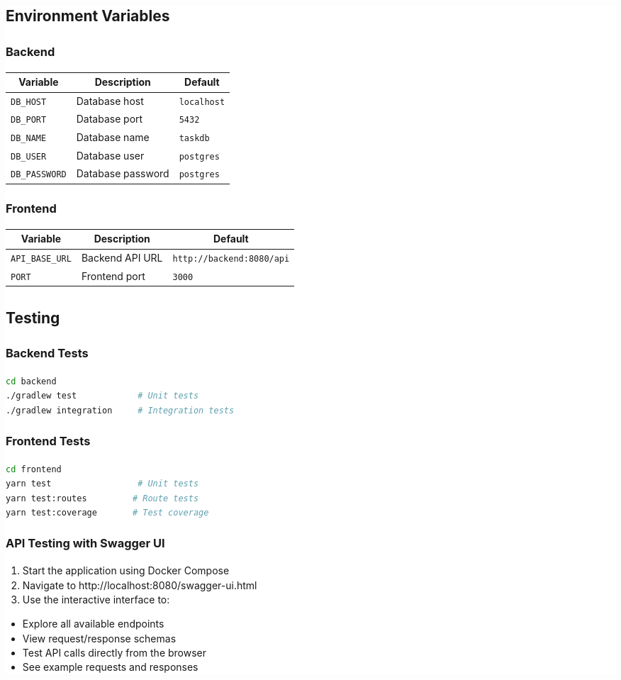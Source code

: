 ## Environment Variables

### Backend

| Variable      | Description       | Default     |
|---------------|-------------------|-------------|
| `DB_HOST`     | Database host     | `localhost` |
| `DB_PORT`     | Database port     | `5432`      |
| `DB_NAME`     | Database name     | `taskdb`    |
| `DB_USER`     | Database user     | `postgres`  |
| `DB_PASSWORD` | Database password | `postgres`  |

### Frontend

| Variable       | Description     | Default                   |
|----------------|-----------------|---------------------------|
| `API_BASE_URL` | Backend API URL | `http://backend:8080/api` |
| `PORT`         | Frontend port   | `3000`                    |

## Testing

### Backend Tests

```bash
cd backend
./gradlew test            # Unit tests
./gradlew integration     # Integration tests
```

### Frontend Tests

```bash
cd frontend
yarn test                 # Unit tests
yarn test:routes         # Route tests
yarn test:coverage       # Test coverage
```

### API Testing with Swagger UI

1. Start the application using Docker Compose
2. Navigate to http://localhost:8080/swagger-ui.html
3. Use the interactive interface to:
  - Explore all available endpoints
  - View request/response schemas
  - Test API calls directly from the browser
  - See example requests and responses
